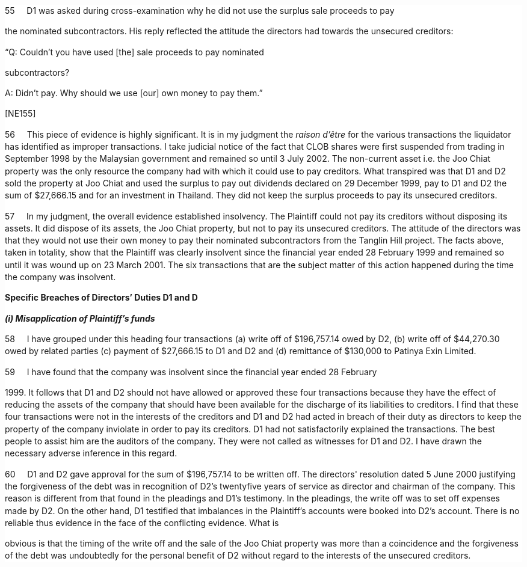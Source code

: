 55     D1 was asked during cross-examination why he did not use the surplus sale proceeds to pay 


the nominated subcontractors. His reply reflected the attitude the directors had towards the unsecured creditors: 

 “Q: Couldn’t you have used [the] sale proceeds to pay nominated 

 subcontractors? 

 A: Didn’t pay. Why should we use [our] own money to pay them.” 

 [NE155] 

56     This piece of evidence is highly significant. It is in my judgment the _raison d’être_ for the various transactions the liquidator has identified as improper transactions. I take judicial notice of the fact that CLOB shares were first suspended from trading in September 1998 by the Malaysian government and remained so until 3 July 2002. The non-current asset i.e. the Joo Chiat property was the only resource the company had with which it could use to pay creditors. What transpired was that D1 and D2 sold the property at Joo Chiat and used the surplus to pay out dividends declared on 29 December 1999, pay to D1 and D2 the sum of $27,666.15 and for an investment in Thailand. They did not keep the surplus proceeds to pay its unsecured creditors. 

57     In my judgment, the overall evidence established insolvency. The Plaintiff could not pay its creditors without disposing its assets. It did dispose of its assets, the Joo Chiat property, but not to pay its unsecured creditors. The attitude of the directors was that they would not use their own money to pay their nominated subcontractors from the Tanglin Hill project. The facts above, taken in totality, show that the Plaintiff was clearly insolvent since the financial year ended 28 February 1999 and remained so until it was wound up on 23 March 2001. The six transactions that are the subject matter of this action happened during the time the company was insolvent. 

**Specific Breaches of Directors’ Duties D1 and D** 

**_(i) Misapplication of Plaintiff’s funds_** 

58     I have grouped under this heading four transactions (a) write off of $196,757.14 owed by D2, (b) write off of $44,270.30 owed by related parties (c) payment of $27,666.15 to D1 and D2 and (d) remittance of $130,000 to Patinya Exin Limited. 

59     I have found that the company was insolvent since the financial year ended 28 February 

1999\. It follows that D1 and D2 should not have allowed or approved these four transactions because they have the effect of reducing the assets of the company that should have been available for the discharge of its liabilities to creditors. I find that these four transactions were not in the interests of the creditors and D1 and D2 had acted in breach of their duty as directors to keep the property of the company inviolate in order to pay its creditors. D1 had not satisfactorily explained the transactions. The best people to assist him are the auditors of the company. They were not called as witnesses for D1 and D2. I have drawn the necessary adverse inference in this regard. 

60     D1 and D2 gave approval for the sum of $196,757.14 to be written off. The directors' resolution dated 5 June 2000 justifying the forgiveness of the debt was in recognition of D2’s twentyfive years of service as director and chairman of the company. This reason is different from that found in the pleadings and D1’s testimony. In the pleadings, the write off was to set off expenses made by D2. On the other hand, D1 testified that imbalances in the Plaintiff’s accounts were booked into D2’s account. There is no reliable thus evidence in the face of the conflicting evidence. What is 


obvious is that the timing of the write off and the sale of the Joo Chiat property was more than a coincidence and the forgiveness of the debt was undoubtedly for the personal benefit of D2 without regard to the interests of the unsecured creditors. 
